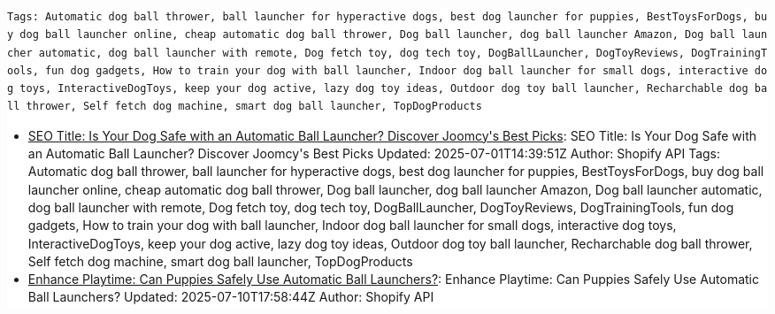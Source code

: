     Tags: Automatic dog ball thrower, ball launcher for hyperactive dogs, best dog launcher for puppies, BestToysForDogs, buy dog ball launcher online, cheap automatic dog ball thrower, Dog ball launcher, dog ball launcher Amazon, Dog ball launcher automatic, dog ball launcher with remote, Dog fetch toy, dog tech toy, DogBallLauncher, DogToyReviews, DogTrainingTools, fun dog gadgets, How to train your dog with ball launcher, Indoor dog ball launcher for small dogs, interactive dog toys, InteractiveDogToys, keep your dog active, lazy dog toy ideas, Outdoor dog toy ball launcher, Recharchable dog ball thrower, Self fetch dog machine, smart dog ball launcher, TopDogProducts
  - [SEO Title: Is Your Dog Safe with an Automatic Ball Launcher? Discover Joomcy's Best Picks](https://joomcy.com/blogs/blog/are-automatic-dog-ball-launchers-safe-discover-joomcys-best): SEO Title: Is Your Dog Safe with an Automatic Ball Launcher? Discover Joomcy's Best Picks
    Updated: 2025-07-01T14:39:51Z
    Author: Shopify API
    Tags: Automatic dog ball thrower, ball launcher for hyperactive dogs, best dog launcher for puppies, BestToysForDogs, buy dog ball launcher online, cheap automatic dog ball thrower, Dog ball launcher, dog ball launcher Amazon, Dog ball launcher automatic, dog ball launcher with remote, Dog fetch toy, dog tech toy, DogBallLauncher, DogToyReviews, DogTrainingTools, fun dog gadgets, How to train your dog with ball launcher, Indoor dog ball launcher for small dogs, interactive dog toys, InteractiveDogToys, keep your dog active, lazy dog toy ideas, Outdoor dog toy ball launcher, Recharchable dog ball thrower, Self fetch dog machine, smart dog ball launcher, TopDogProducts
  - [Enhance Playtime: Can Puppies Safely Use Automatic Ball Launchers?](https://joomcy.com/blogs/blog/can-puppies-play-with-automatic-ball-launchers): Enhance Playtime: Can Puppies Safely Use Automatic Ball Launchers?
    Updated: 2025-07-10T17:58:44Z
    Author: Shopify API
